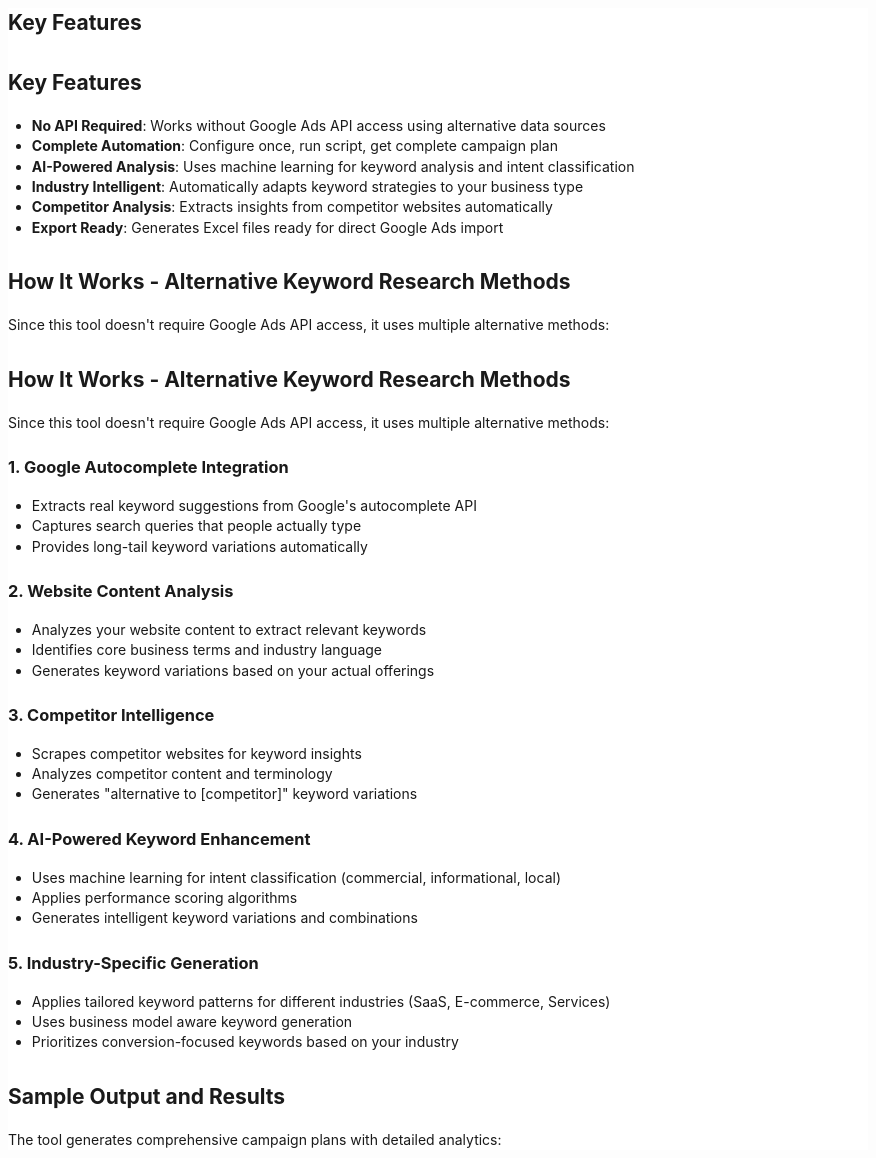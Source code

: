 ## Key Features

## Key Features

- **No API Required**: Works without Google Ads API access using alternative data sources
- **Complete Automation**: Configure once, run script, get complete campaign plan
- **AI-Powered Analysis**: Uses machine learning for keyword analysis and intent classification
- **Industry Intelligent**: Automatically adapts keyword strategies to your business type
- **Competitor Analysis**: Extracts insights from competitor websites automatically
- **Export Ready**: Generates Excel files ready for direct Google Ads import

## How It Works - Alternative Keyword Research Methods

Since this tool doesn't require Google Ads API access, it uses multiple alternative methods:

## How It Works - Alternative Keyword Research Methods

Since this tool doesn't require Google Ads API access, it uses multiple alternative methods:

### 1. Google Autocomplete Integration
- Extracts real keyword suggestions from Google's autocomplete API
- Captures search queries that people actually type
- Provides long-tail keyword variations automatically

### 2. Website Content Analysis
- Analyzes your website content to extract relevant keywords
- Identifies core business terms and industry language
- Generates keyword variations based on your actual offerings

### 3. Competitor Intelligence  
- Scrapes competitor websites for keyword insights
- Analyzes competitor content and terminology
- Generates "alternative to [competitor]" keyword variations

### 4. AI-Powered Keyword Enhancement
- Uses machine learning for intent classification (commercial, informational, local)
- Applies performance scoring algorithms
- Generates intelligent keyword variations and combinations

### 5. Industry-Specific Generation
- Applies tailored keyword patterns for different industries (SaaS, E-commerce, Services)
- Uses business model aware keyword generation
- Prioritizes conversion-focused keywords based on your industry

## Sample Output and Results

The tool generates comprehensive campaign plans with detailed analytics:
